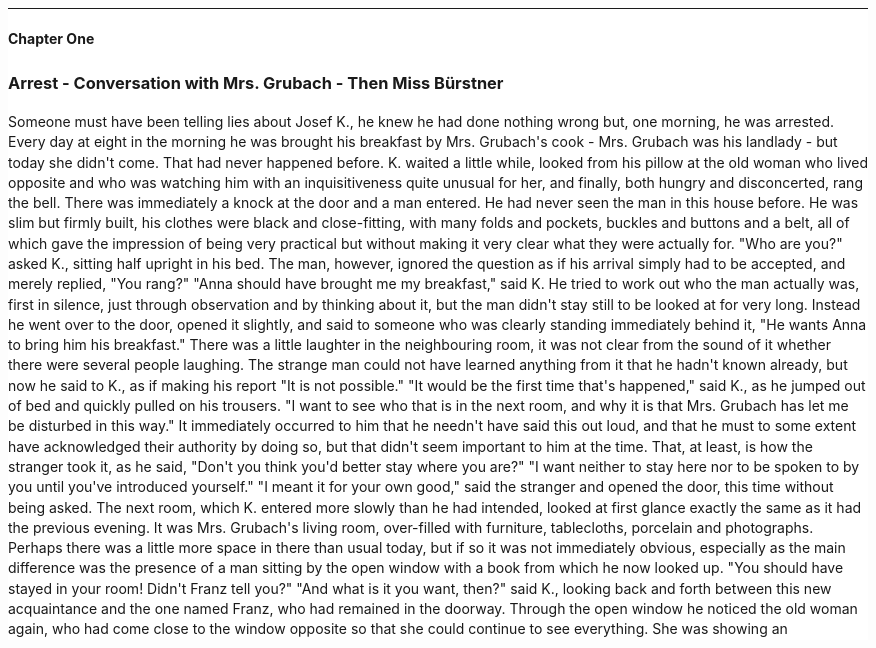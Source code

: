 















---

#### Chapter One

### Arrest - Conversation with Mrs. Grubach - Then Miss Bürstner

Someone must have been telling lies about Josef K., he knew he had
done nothing wrong but, one morning, he was arrested.  Every day at
eight in the morning he was brought his breakfast by  Mrs. Grubach's
cook - Mrs. Grubach was his landlady - but today she didn't come.  That
had never happened before.  K. waited a little while, looked from his
pillow at the old woman who lived opposite and who was watching him with
an inquisitiveness quite unusual for her, and finally, both hungry and
disconcerted, rang the bell.  There was immediately a knock at the door
and a man entered.  He had never seen the man in this house before.  He
was slim but firmly built, his clothes were black and close-fitting,
with many folds and pockets, buckles and buttons and a belt, all of
which gave the impression of being very practical but without making it
very clear what they were actually for.  "Who are you?" asked K.,
sitting half upright in his bed.  The man, however, ignored the question
as if his arrival simply had to be accepted, and merely replied, "You
rang?"  "Anna should have brought me my breakfast," said K.  He tried to
work out who the man actually was, first in silence, just through
observation and by thinking about it, but the man didn't stay still to
be looked at for very long.  Instead he went over to the door, opened it
slightly, and said to someone who was clearly standing immediately
behind it, "He wants Anna to bring him his breakfast."  There was a
little laughter in the neighbouring room, it was not clear from the
sound of it whether there were several people laughing.  The strange man
could not have learned anything from it that he hadn't known already,
but now he said to K., as if making his report "It is not possible."
"It would be the first time that's happened," said K., as he jumped out
of bed and quickly pulled on his trousers.  "I want to see who that is
in the next room, and why it is that Mrs. Grubach has let me be
disturbed in this way."  It immediately occurred to him that he needn't
have said this out loud, and that he must to some extent have
acknowledged their authority by doing so, but that didn't seem important
to him at the time.  That, at least, is how the stranger took it, as he
said, "Don't you think you'd better stay where you are?"  "I want
neither to stay here nor to be spoken to by you until you've introduced
yourself."  "I meant it for your own good," said the stranger and opened
the door, this time without being asked.  The next room, which K.
entered more slowly than he had intended, looked at first glance exactly
the same as it had the previous evening.  It was Mrs. Grubach's living
room, over-filled with furniture, tablecloths, porcelain and
photographs.  Perhaps there was a little more space in there than usual
today, but if so it was not immediately obvious, especially as the main
difference was the presence of a man sitting by the open window with a
book from which he now looked up.  "You should have stayed in your room!
Didn't Franz tell you?"  "And what is it you want, then?" said K.,
looking back and forth between this new acquaintance and the one named
Franz, who had remained in the doorway.  Through the open window he
noticed the old woman again, who had come close to the window opposite
so that she could continue to see everything.  She was showing an
